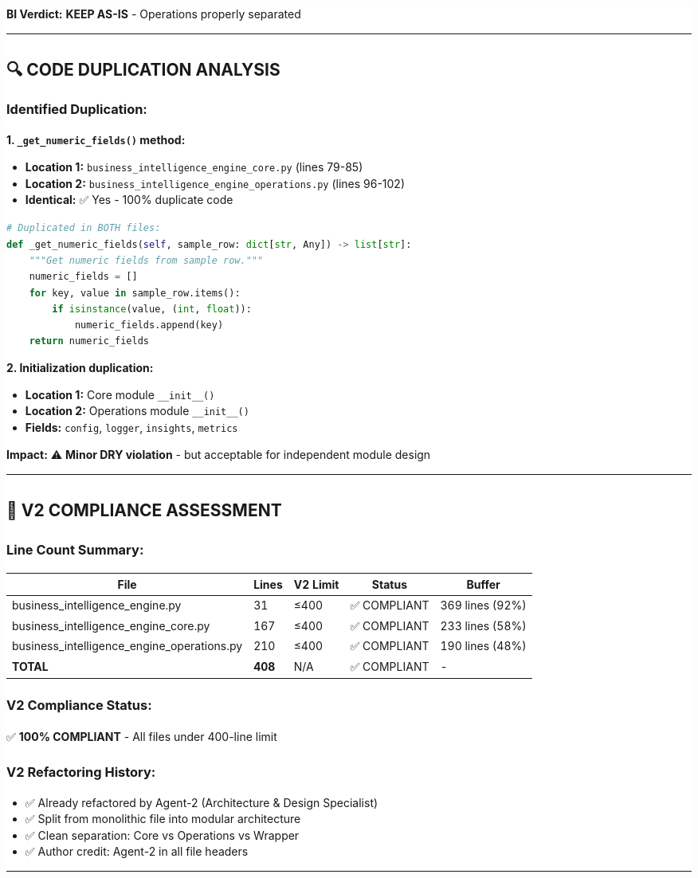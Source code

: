**BI Verdict:** **KEEP AS-IS** - Operations properly separated

---

## 🔍 CODE DUPLICATION ANALYSIS

### **Identified Duplication:**

**1. `_get_numeric_fields()` method:**
- **Location 1:** `business_intelligence_engine_core.py` (lines 79-85)
- **Location 2:** `business_intelligence_engine_operations.py` (lines 96-102)
- **Identical:** ✅ Yes - 100% duplicate code

```python
# Duplicated in BOTH files:
def _get_numeric_fields(self, sample_row: dict[str, Any]) -> list[str]:
    """Get numeric fields from sample row."""
    numeric_fields = []
    for key, value in sample_row.items():
        if isinstance(value, (int, float)):
            numeric_fields.append(key)
    return numeric_fields
```

**2. Initialization duplication:**
- **Location 1:** Core module `__init__()`
- **Location 2:** Operations module `__init__()`
- **Fields:** `config`, `logger`, `insights`, `metrics`

**Impact:** ⚠️ **Minor DRY violation** - but acceptable for independent module design

---

## 📏 V2 COMPLIANCE ASSESSMENT

### **Line Count Summary:**
| File | Lines | V2 Limit | Status | Buffer |
|------|-------|----------|--------|--------|
| business_intelligence_engine.py | 31 | ≤400 | ✅ COMPLIANT | 369 lines (92%) |
| business_intelligence_engine_core.py | 167 | ≤400 | ✅ COMPLIANT | 233 lines (58%) |
| business_intelligence_engine_operations.py | 210 | ≤400 | ✅ COMPLIANT | 190 lines (48%) |
| **TOTAL** | **408** | N/A | ✅ COMPLIANT | - |

### **V2 Compliance Status:**
✅ **100% COMPLIANT** - All files under 400-line limit

### **V2 Refactoring History:**
- ✅ Already refactored by Agent-2 (Architecture & Design Specialist)
- ✅ Split from monolithic file into modular architecture
- ✅ Clean separation: Core vs Operations vs Wrapper
- ✅ Author credit: Agent-2 in all file headers

---